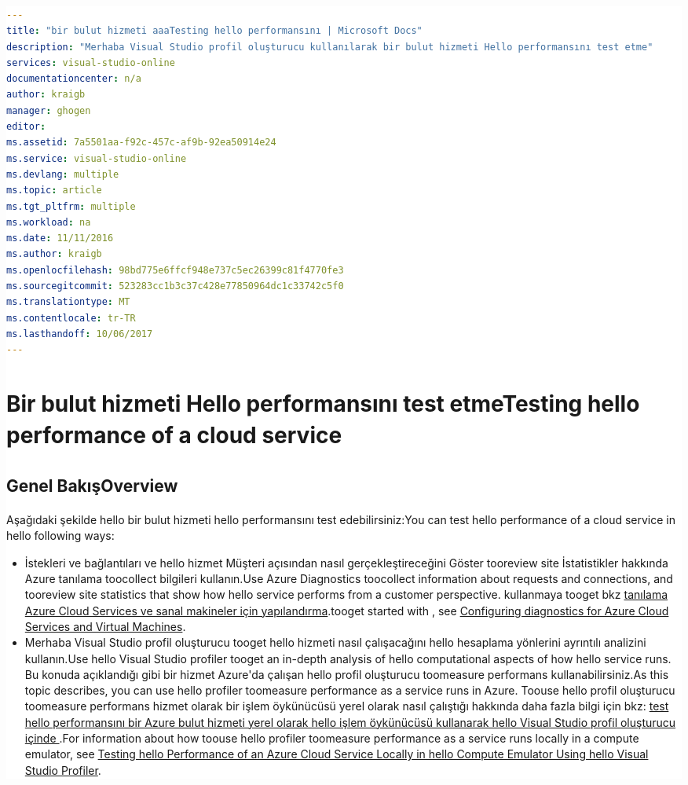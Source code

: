```yaml
---
title: "bir bulut hizmeti aaaTesting hello performansını | Microsoft Docs"
description: "Merhaba Visual Studio profil oluşturucu kullanılarak bir bulut hizmeti Hello performansını test etme"
services: visual-studio-online
documentationcenter: n/a
author: kraigb
manager: ghogen
editor: 
ms.assetid: 7a5501aa-f92c-457c-af9b-92ea50914e24
ms.service: visual-studio-online
ms.devlang: multiple
ms.topic: article
ms.tgt_pltfrm: multiple
ms.workload: na
ms.date: 11/11/2016
ms.author: kraigb
ms.openlocfilehash: 98bd775e6ffcf948e737c5ec26399c81f4770fe3
ms.sourcegitcommit: 523283cc1b3c37c428e77850964dc1c33742c5f0
ms.translationtype: MT
ms.contentlocale: tr-TR
ms.lasthandoff: 10/06/2017
---
```

# <a name="testing-hello-performance-of-a-cloud-service"></a><span data-ttu-id="d06f2-103">Bir bulut hizmeti Hello performansını test etme</span><span class="sxs-lookup"><span data-stu-id="d06f2-103">Testing hello performance of a cloud service</span></span>
## <a name="overview"></a><span data-ttu-id="d06f2-104">Genel Bakış</span><span class="sxs-lookup"><span data-stu-id="d06f2-104">Overview</span></span>
<span data-ttu-id="d06f2-105">Aşağıdaki şekilde hello bir bulut hizmeti hello performansını test edebilirsiniz:</span><span class="sxs-lookup"><span data-stu-id="d06f2-105">You can test hello performance of a cloud service in hello following ways:</span></span>

* <span data-ttu-id="d06f2-106">İstekleri ve bağlantıları ve hello hizmet Müşteri açısından nasıl gerçekleştireceğini Göster tooreview site İstatistikler hakkında Azure tanılama toocollect bilgileri kullanın.</span><span class="sxs-lookup"><span data-stu-id="d06f2-106">Use Azure Diagnostics toocollect information about requests and connections, and tooreview site statistics that show how hello service performs from a customer perspective.</span></span> <span data-ttu-id="d06f2-107">kullanmaya tooget bkz [tanılama Azure Cloud Services ve sanal makineler için yapılandırma](http://go.microsoft.com/fwlink/p/?LinkId=623009).</span><span class="sxs-lookup"><span data-stu-id="d06f2-107">tooget started with , see [Configuring diagnostics for Azure Cloud Services and Virtual Machines](http://go.microsoft.com/fwlink/p/?LinkId=623009).</span></span>
* <span data-ttu-id="d06f2-108">Merhaba Visual Studio profil oluşturucu tooget hello hizmeti nasıl çalışacağını hello hesaplama yönlerini ayrıntılı analizini kullanın.</span><span class="sxs-lookup"><span data-stu-id="d06f2-108">Use hello Visual Studio profiler tooget an in-depth analysis of hello computational aspects of how hello service runs.</span></span> <span data-ttu-id="d06f2-109">Bu konuda açıklandığı gibi bir hizmet Azure'da çalışan hello profil oluşturucu toomeasure performans kullanabilirsiniz.</span><span class="sxs-lookup"><span data-stu-id="d06f2-109">As this topic describes, you can use hello profiler toomeasure performance as a service runs in Azure.</span></span> <span data-ttu-id="d06f2-110">Toouse hello profil oluşturucu toomeasure performans hizmet olarak bir işlem öykünücüsü yerel olarak nasıl çalıştığı hakkında daha fazla bilgi için bkz: [test hello performansını bir Azure bulut hizmeti yerel olarak hello işlem öykünücüsü kullanarak hello Visual Studio profil oluşturucu içinde ](http://go.microsoft.com/fwlink/p/?LinkId=262845).</span><span class="sxs-lookup"><span data-stu-id="d06f2-110">For information about how toouse hello profiler toomeasure performance as a service runs locally in a compute emulator, see [Testing hello Performance of an Azure Cloud Service Locally in hello Compute Emulator Using hello Visual Studio Profiler](http://go.microsoft.com/fwlink/p/?LinkId=262845).</span></span>
